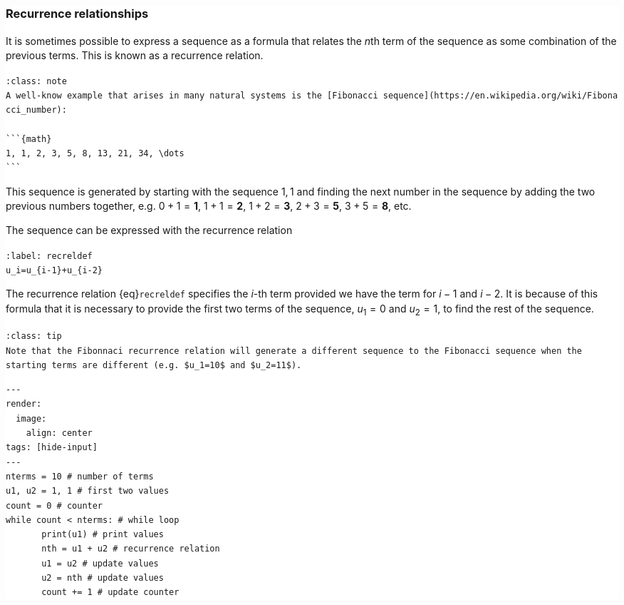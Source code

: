 ### Recurrence relationships

It is sometimes possible to express a sequence as a formula that relates the $n$th term of the sequence as some combination of the previous terms. This is known as a
recurrence relation.

````{admonition} Definition
:class: note
A well-know example that arises in many natural systems is the [Fibonacci sequence](https://en.wikipedia.org/wiki/Fibonacci_number):

```{math}
1, 1, 2, 3, 5, 8, 13, 21, 34, \dots
```
````

This sequence is generated by starting with the sequence $1,1$ and finding the next number in the sequence by adding the two previous numbers together, 
e.g. $0+1=\mathbf{1}$, $1+1=\mathbf{2}$, $1+2=\mathbf{3}$, $2+3=\mathbf{5}$, $3+5=\mathbf{8}$, etc.

The sequence can be expressed with the recurrence relation
```{math}
:label: recreldef
u_i=u_{i-1}+u_{i-2}
```
The recurrence relation {eq}`recreldef` specifies the $i$-th term provided we have the term for $i-1$ and $i-2$.
It is because of this formula that it is necessary to provide the first two terms of the sequence, $u_1=0$ and $u_2=1$,
to find the rest of the sequence.


````{admonition} Python code for Fibonacci sequence
:class: tip
Note that the Fibonnaci recurrence relation will generate a different sequence to the Fibonacci sequence when the
starting terms are different (e.g. $u_1=10$ and $u_2=11$).
````

```{code-cell}
---
render:
  image:
    align: center
tags: [hide-input]
---
nterms = 10 # number of terms
u1, u2 = 1, 1 # first two values
count = 0 # counter
while count < nterms: # while loop
       print(u1) # print values     
       nth = u1 + u2 # recurrence relation             
       u1 = u2 # update values       
       u2 = nth # update values       
       count += 1 # update counter
```
